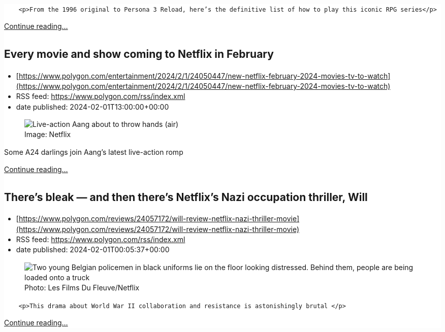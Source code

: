 
  		<p>From the 1996 original to Persona 3 Reload, here’s the definitive list of how to play this iconic RPG series</p>
  <p>
    <a href="https://www.polygon.com/deals/24057267/where-to-play-persona-games-nintendo-switch-pc-ps-xbox">Continue reading&hellip;</a>
  </p>

## Every movie and show coming to Netflix in February
 - [https://www.polygon.com/entertainment/2024/2/1/24050447/new-netflix-february-2024-movies-tv-to-watch](https://www.polygon.com/entertainment/2024/2/1/24050447/new-netflix-february-2024-movies-tv-to-watch)
 - RSS feed: https://www.polygon.com/rss/index.xml
 - date published: 2024-02-01T13:00:00+00:00

<figure>
      <img alt="Live-action Aang about to throw hands (air)" src="https://cdn.vox-cdn.com/thumbor/JrziEupkKAnlrvlNjfcjFcArdkw=/76x0:1498x800/640x360/cdn.vox-cdn.com/uploads/chorus_image/image/73103009/avatar_2.0.jpg" />
        <figcaption>Image: Netflix</figcaption>
    </figure>

  <p>Some A24 darlings join Aang’s latest live-action romp</p>
  <p>
    <a href="https://www.polygon.com/entertainment/2024/2/1/24050447/new-netflix-february-2024-movies-tv-to-watch">Continue reading&hellip;</a>
  </p>

## There’s bleak — and then there’s Netflix’s Nazi occupation thriller, Will
 - [https://www.polygon.com/reviews/24057172/will-review-netflix-nazi-thriller-movie](https://www.polygon.com/reviews/24057172/will-review-netflix-nazi-thriller-movie)
 - RSS feed: https://www.polygon.com/rss/index.xml
 - date published: 2024-02-01T00:05:37+00:00

<figure>
      <img alt="Two young Belgian policemen in black uniforms lie on the floor looking distressed. Behind them, people are being loaded onto a truck" src="https://cdn.vox-cdn.com/thumbor/bjeLeVeb2L95G4lZMpFCR97Igiw=/0x0:2357x1326/640x360/cdn.vox-cdn.com/uploads/chorus_image/image/73101983/Will_4.0.jpg" />
        <figcaption>Photo: Les Films Du Fleuve/Netflix</figcaption>
    </figure>


  		<p>This drama about World War II collaboration and resistance is astonishingly brutal </p>
  <p>
    <a href="https://www.polygon.com/reviews/24057172/will-review-netflix-nazi-thriller-movie">Continue reading&hellip;</a>
  </p>

